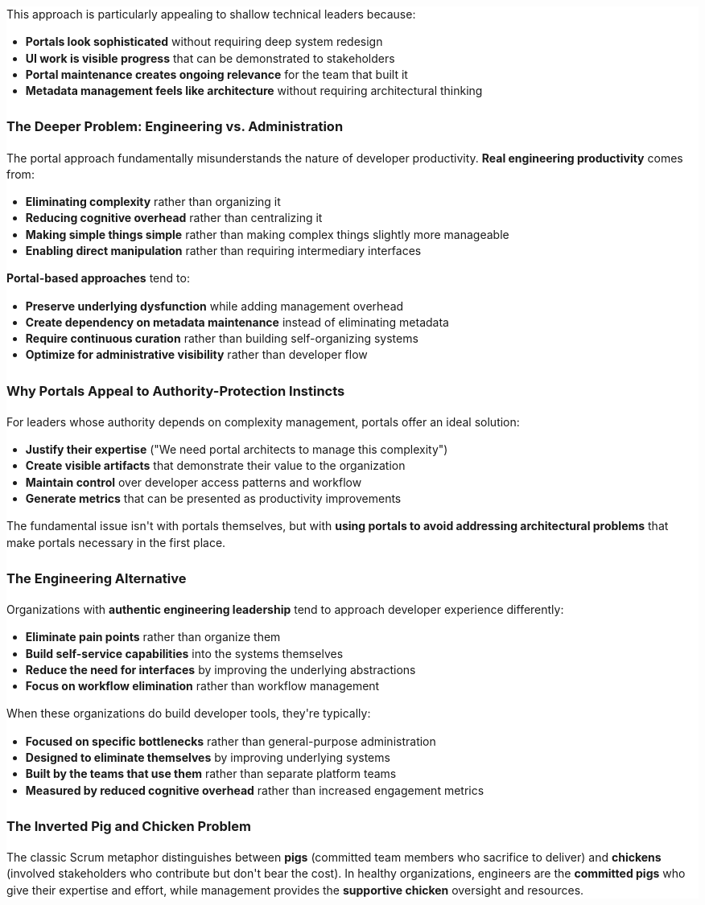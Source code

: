 This approach is particularly appealing to shallow technical leaders because:
- **Portals look sophisticated** without requiring deep system redesign
- **UI work is visible progress** that can be demonstrated to stakeholders  
- **Portal maintenance creates ongoing relevance** for the team that built it
- **Metadata management feels like architecture** without requiring architectural thinking

### The Deeper Problem: Engineering vs. Administration

The portal approach fundamentally misunderstands the nature of developer productivity. **Real engineering productivity** comes from:
- **Eliminating complexity** rather than organizing it
- **Reducing cognitive overhead** rather than centralizing it
- **Making simple things simple** rather than making complex things slightly more manageable
- **Enabling direct manipulation** rather than requiring intermediary interfaces

**Portal-based approaches** tend to:
- **Preserve underlying dysfunction** while adding management overhead
- **Create dependency on metadata maintenance** instead of eliminating metadata
- **Require continuous curation** rather than building self-organizing systems
- **Optimize for administrative visibility** rather than developer flow

### Why Portals Appeal to Authority-Protection Instincts

For leaders whose authority depends on complexity management, portals offer an ideal solution:
- **Justify their expertise** ("We need portal architects to manage this complexity")
- **Create visible artifacts** that demonstrate their value to the organization
- **Maintain control** over developer access patterns and workflow
- **Generate metrics** that can be presented as productivity improvements

The fundamental issue isn't with portals themselves, but with **using portals to avoid addressing architectural problems** that make portals necessary in the first place.

### The Engineering Alternative

Organizations with **authentic engineering leadership** tend to approach developer experience differently:
- **Eliminate pain points** rather than organize them
- **Build self-service capabilities** into the systems themselves
- **Reduce the need for interfaces** by improving the underlying abstractions
- **Focus on workflow elimination** rather than workflow management

When these organizations do build developer tools, they're typically:
- **Focused on specific bottlenecks** rather than general-purpose administration
- **Designed to eliminate themselves** by improving underlying systems
- **Built by the teams that use them** rather than separate platform teams
- **Measured by reduced cognitive overhead** rather than increased engagement metrics

### The Inverted Pig and Chicken Problem

The classic Scrum metaphor distinguishes between **pigs** (committed team members who sacrifice to deliver) and **chickens** (involved stakeholders who contribute but don't bear the cost). In healthy organizations, engineers are the **committed pigs** who give their expertise and effort, while management provides the **supportive chicken** oversight and resources.
